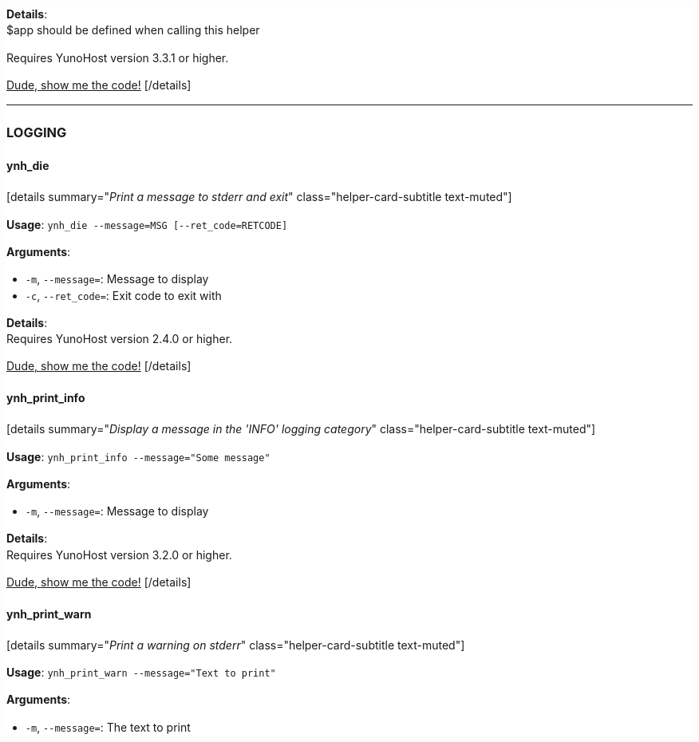 **Details**:  
$app should be defined when calling this helper

Requires YunoHost version 3.3.1 or higher.


[Dude, show me the code!](https://github.com/YunoHost/yunohost/blob/795982a3d22cb81f0d557943b6230e71be18e4e7/helpers/helpers.v1.d/backup#L413)
[/details]
        
---
    

### LOGGING
        
#### ynh_die

[details summary="<i>Print a message to stderr and exit</i>" class="helper-card-subtitle text-muted"]

**Usage**: `ynh_die --message=MSG [--ret_code=RETCODE]`

**Arguments**:
- `-m`, `--message=`: Message to display
- `-c`, `--ret_code=`: Exit code to exit with

**Details**:  
Requires YunoHost version 2.4.0 or higher.


[Dude, show me the code!](https://github.com/YunoHost/yunohost/blob/795982a3d22cb81f0d557943b6230e71be18e4e7/helpers/helpers.v1.d/logging#L28)
[/details]
        
#### ynh_print_info

[details summary="<i>Display a message in the &#39;INFO&#39; logging category</i>" class="helper-card-subtitle text-muted"]

**Usage**: `ynh_print_info --message="Some message"`

**Arguments**:
- `-m`, `--message=`: Message to display

**Details**:  
Requires YunoHost version 3.2.0 or higher.


[Dude, show me the code!](https://github.com/YunoHost/yunohost/blob/795982a3d22cb81f0d557943b6230e71be18e4e7/helpers/helpers.v1.d/logging#L48)
[/details]
        
#### ynh_print_warn

[details summary="<i>Print a warning on stderr</i>" class="helper-card-subtitle text-muted"]

**Usage**: `ynh_print_warn --message="Text to print"`

**Arguments**:
- `-m`, `--message=`: The text to print
